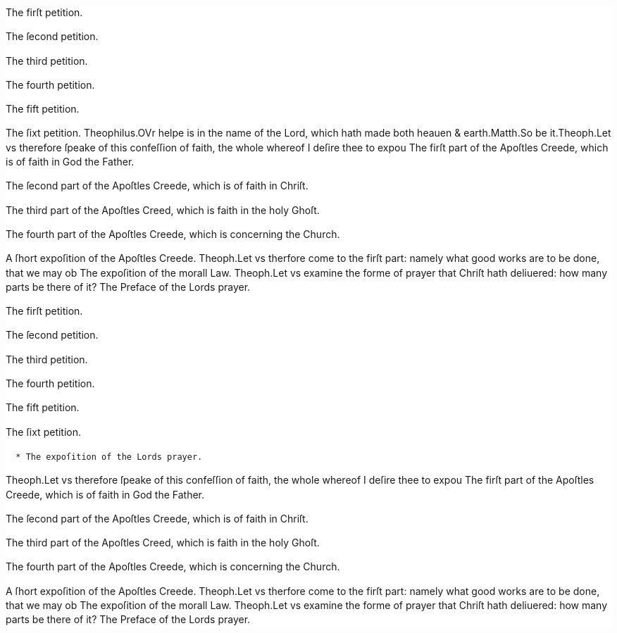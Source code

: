 The firſt petition.

The ſecond petition.

The third petition.

The fourth petition.

The fift petition.

The ſixt petition.
Theophilus.OVr helpe is in the name of the Lord, which hath made both heauen & earth.Matth.So be it.Theoph.Let vs therefore ſpeake of this confeſſion of faith, the whole whereof I deſire thee to expou
The firſt part of the Apoſtles Creede, which is of faith in God the Father.

The ſecond part of the Apoſtles Creede, which is of faith in Chriſt.

The third part of the Apoſtles Creed, which is faith in the holy Ghoſt.

The fourth part of the Apoſtles Creede, which is concerning the Church.

A ſhort expoſition of the Apoſtles Creede.
Theoph.Let vs therfore come to the firſt part: namely what good works are to be done, that we may ob
The expoſition of the morall Law.
Theoph.Let vs examine the forme of prayer that Chriſt hath deliuered: how many parts be there of it?
The Preface of the Lords prayer.

The firſt petition.

The ſecond petition.

The third petition.

The fourth petition.

The fift petition.

The ſixt petition.

      * The expoſition of the Lords prayer.
Theoph.Let vs therefore ſpeake of this confeſſion of faith, the whole whereof I deſire thee to expou
The firſt part of the Apoſtles Creede, which is of faith in God the Father.

The ſecond part of the Apoſtles Creede, which is of faith in Chriſt.

The third part of the Apoſtles Creed, which is faith in the holy Ghoſt.

The fourth part of the Apoſtles Creede, which is concerning the Church.

A ſhort expoſition of the Apoſtles Creede.
Theoph.Let vs therfore come to the firſt part: namely what good works are to be done, that we may ob
The expoſition of the morall Law.
Theoph.Let vs examine the forme of prayer that Chriſt hath deliuered: how many parts be there of it?
The Preface of the Lords prayer.
